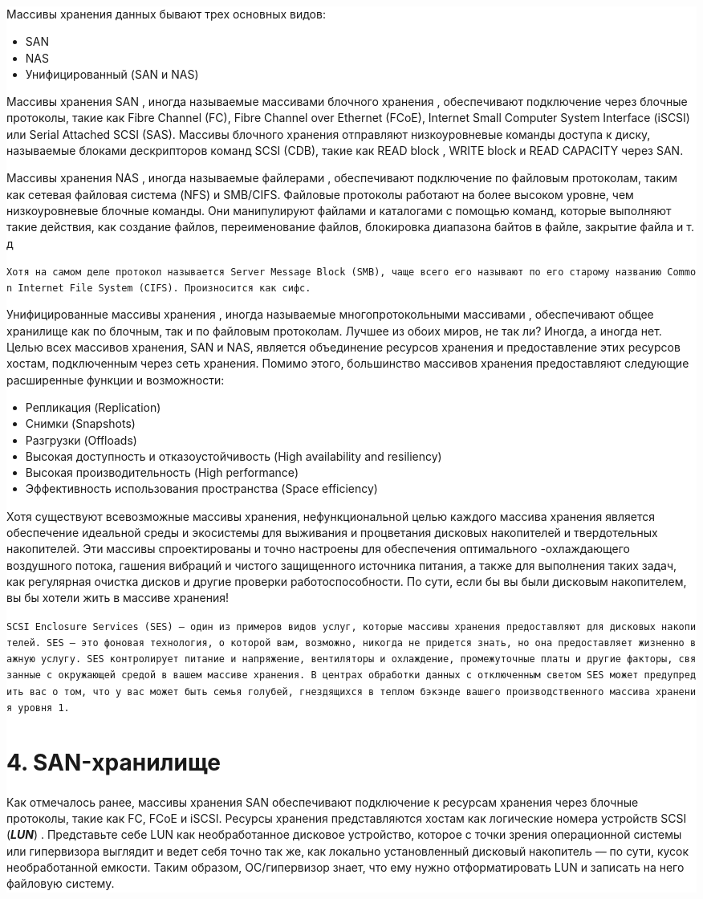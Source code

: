 Массивы хранения данных бывают трех основных видов:
- SAN
- NAS
- Унифицированный (SAN и NAS)

Массивы хранения SAN , иногда называемые массивами блочного хранения , обеспечивают подключение через блочные протоколы, такие как Fibre Channel (FC), Fibre Channel over Ethernet (FCoE), Internet Small Computer System Interface (iSCSI) или Serial Attached SCSI (SAS). Массивы блочного хранения отправляют низкоуровневые команды доступа к диску, называемые блоками дескрипторов команд SCSI (CDB), такие как READ block , WRITE block и READ CAPACITY через SAN.

Массивы хранения NAS , иногда называемые файлерами , обеспечивают подключение по файловым протоколам, таким как сетевая файловая система (NFS) и SMB/CIFS. Файловые протоколы работают на более высоком уровне, чем низкоуровневые блочные команды. Они манипулируют файлами и каталогами с помощью команд, которые выполняют такие действия, как создание файлов, переименование файлов, блокировка диапазона байтов в файле, закрытие файла и т. д

```
Хотя на самом деле протокол называется Server Message Block (SMB), чаще всего его называют по его старому названию Common Internet File System (CIFS). Произносится как сифс.
```

Унифицированные массивы хранения , иногда называемые многопротокольными массивами , обеспечивают общее хранилище как по блочным, так и по файловым протоколам. Лучшее из обоих миров, не так ли? Иногда, а иногда нет.
Целью всех массивов хранения, SAN и NAS, является объединение ресурсов хранения и предоставление этих ресурсов хостам, подключенным через сеть хранения. Помимо этого, большинство массивов хранения предоставляют следующие расширенные функции и возможности:
- Репликация (Replication)
- Снимки (Snapshots)
- Разгрузки (Offloads)
- Высокая доступность и отказоустойчивость (High availability and resiliency)
- Высокая производительность (High performance)
- Эффективность использования пространства (Space efficiency)

Хотя существуют всевозможные массивы хранения, нефункциональной целью каждого массива хранения является обеспечение идеальной среды и экосистемы для выживания и процветания дисковых накопителей и твердотельных накопителей. Эти массивы спроектированы и точно настроены для обеспечения оптимального -охлаждающего воздушного потока, гашения вибраций и чистого защищенного источника питания, а также для выполнения таких задач, как регулярная очистка дисков и другие проверки работоспособности. По сути, если бы вы были дисковым накопителем, вы бы хотели жить в массиве хранения!

```
SCSI Enclosure Services (SES) — один из примеров видов услуг, которые массивы хранения предоставляют для дисковых накопителей. SES — это фоновая технология, о которой вам, возможно, никогда не придется знать, но она предоставляет жизненно важную услугу. SES контролирует питание и напряжение, вентиляторы и охлаждение, промежуточные платы и другие факторы, связанные с окружающей средой в вашем массиве хранения. В центрах обработки данных с отключенным светом SES может предупредить вас о том, что у вас может быть семья голубей, гнездящихся в теплом бэкэнде вашего производственного массива хранения уровня 1.
```

# 4. SAN-хранилище
Как отмечалось ранее, массивы хранения SAN обеспечивают подключение к ресурсам хранения через блочные протоколы, такие как FC, FCoE и iSCSI. Ресурсы хранения представляются хостам как логические номера устройств SCSI (***LUN***) . Представьте себе LUN как необработанное дисковое устройство, которое с точки зрения операционной системы или гипервизора выглядит и ведет себя точно так же, как локально установленный дисковый накопитель — по сути, кусок необработанной емкости. Таким образом, ОС/гипервизор знает, что ему нужно отформатировать LUN и записать на него файловую систему.
